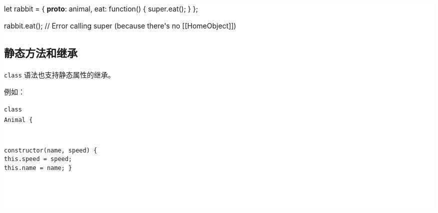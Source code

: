 <span class="hljs-keyword">let</span> rabbit = {
  <span class="hljs-attr">__proto__</span>: animal,
  <span class="hljs-attr">eat</span>: <span class="hljs-function"><span class="hljs-keyword">function</span>(<span class="hljs-params"></span>) </span>{
    <span class="hljs-keyword">super</span>.eat();
  }
};


rabbit.eat();  <span class="hljs-comment">// Error calling super (because there&apos;s no [[HomeObject]])</span>
</code></pre><h2 id="articleHeader7">&#x9759;&#x6001;&#x65B9;&#x6CD5;&#x548C;&#x7EE7;&#x627F;</h2><p><code>class</code> &#x8BED;&#x6CD5;&#x4E5F;&#x652F;&#x6301;&#x9759;&#x6001;&#x5C5E;&#x6027;&#x7684;&#x7EE7;&#x627F;&#x3002;</p><p>&#x4F8B;&#x5982;&#xFF1A;</p><div class="widget-codetool" style="display:none"><div class="widget-codetool--inner"><span class="selectCode code-tool" data-toggle="tooltip" data-placement="top" title="" data-original-title="&#x5168;&#x9009;"></span> <span type="button" class="copyCode code-tool" data-toggle="tooltip" data-placement="top" data-clipboard-text="class Animal {

  constructor(name, speed) {
    this.speed = speed;
    this.name = name;
  }

  run(speed = 0) {
    this.speed += speed;
    alert(`${this.name} runs with speed ${this.speed}.`);
  }

  static compare(animalA, animalB) {
    return animalA.speed - animalB.speed;
  }

}

// Inherit from Animal
class Rabbit extends Animal {
  hide() {
    alert(`${this.name} hides!`);
  }
}

let rabbits = [
  new Rabbit(&quot;White Rabbit&quot;, 10),
  new Rabbit(&quot;Black Rabbit&quot;, 5)
];

rabbits.sort(Rabbit.compare);

rabbits[0].run(); // Black Rabbit runs with speed 5." title="" data-original-title="&#x590D;&#x5236;"></span> <span type="button" class="saveToNote code-tool" data-toggle="tooltip" data-placement="top" title="" data-original-title="&#x653E;&#x8FDB;&#x7B14;&#x8BB0;"></span></div></div><pre class="hljs scala"><code><span class="hljs-class"><span class="hljs-keyword">class</span> <span class="hljs-title">Animal</span> </span>{

  constructor(name, speed) {
    <span class="hljs-keyword">this</span>.speed = speed;
    <span class="hljs-keyword">this</span>.name = name;
  }
